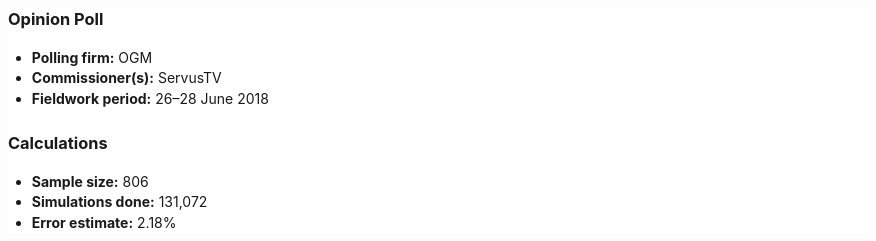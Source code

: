 ### Opinion Poll

+ **Polling firm:** OGM
+ **Commissioner(s):** ServusTV
+ **Fieldwork period:** 26–28 June 2018

### Calculations

+ **Sample size:** 806
+ **Simulations done:** 131,072
+ **Error estimate:** 2.18%

